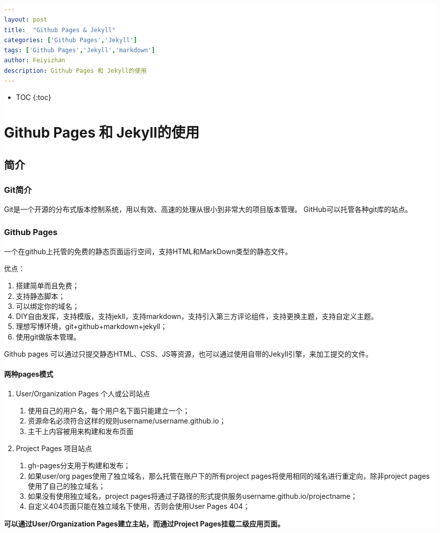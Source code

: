 ```yaml
---
layout: post
title:  "Github Pages & Jekyll"
categories: ['Github Pages','Jekyll']
tags: ['Github Pages','Jekyll','markdown']
author: Feiyizhan
description: Github Pages 和 Jekyll的使用
---
```

* TOC
{:toc}

# Github Pages 和 Jekyll的使用

## 简介

### Git简介
Git是一个开源的分布式版本控制系统，用以有效、高速的处理从很小到非常大的项目版本管理。
GitHub可以托管各种git库的站点。


### Github Pages
一个在github上托管的免费的静态页面运行空间，支持HTML和MarkDown类型的静态文件。

优点：
1. 搭建简单而且免费；
2. 支持静态脚本；
3. 可以绑定你的域名；
4. DIY自由发挥，支持模版，支持jekll，支持markdown，支持引入第三方评论组件，支持更换主题，支持自定义主题。
5. 理想写博环境，git+github+markdown+jekyll；
6. 使用git做版本管理。

Github pages 可以通过只提交静态HTML、CSS、JS等资源，也可以通过使用自带的Jekyll引擎，来加工提交的文件。

#### 两种pages模式
1. User/Organization Pages 个人或公司站点

	1) 使用自己的用户名，每个用户名下面只能建立一个；
	2) 资源命名必须符合这样的规则username/username.github.io；
	3) 主干上内容被用来构建和发布页面

2. Project Pages 项目站点

	1) gh-pages分支用于构建和发布；
	2) 如果user/org pages使用了独立域名，那么托管在账户下的所有project pages将使用相同的域名进行重定向，除非project pages使用了自己的独立域名；
	3) 如果没有使用独立域名，project pages将通过子路径的形式提供服务username.github.io/projectname；
	4) 自定义404页面只能在独立域名下使用，否则会使用User Pages 404；

**可以通过User/Organization Pages建立主站，而通过Project Pages挂载二级应用页面。**


